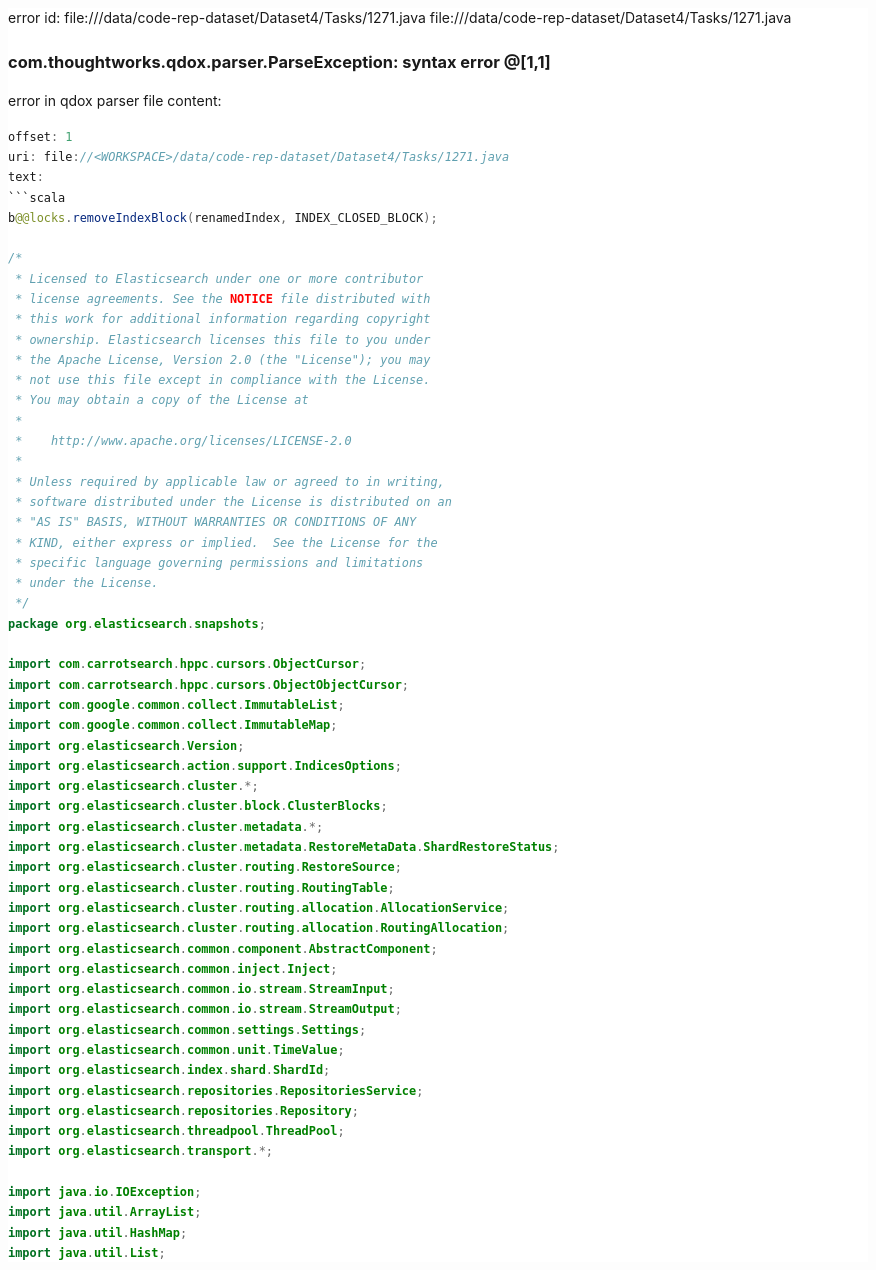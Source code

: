error id: file://<WORKSPACE>/data/code-rep-dataset/Dataset4/Tasks/1271.java
file://<WORKSPACE>/data/code-rep-dataset/Dataset4/Tasks/1271.java
### com.thoughtworks.qdox.parser.ParseException: syntax error @[1,1]

error in qdox parser
file content:
```java
offset: 1
uri: file://<WORKSPACE>/data/code-rep-dataset/Dataset4/Tasks/1271.java
text:
```scala
b@@locks.removeIndexBlock(renamedIndex, INDEX_CLOSED_BLOCK);

/*
 * Licensed to Elasticsearch under one or more contributor
 * license agreements. See the NOTICE file distributed with
 * this work for additional information regarding copyright
 * ownership. Elasticsearch licenses this file to you under
 * the Apache License, Version 2.0 (the "License"); you may
 * not use this file except in compliance with the License.
 * You may obtain a copy of the License at
 *
 *    http://www.apache.org/licenses/LICENSE-2.0
 *
 * Unless required by applicable law or agreed to in writing,
 * software distributed under the License is distributed on an
 * "AS IS" BASIS, WITHOUT WARRANTIES OR CONDITIONS OF ANY
 * KIND, either express or implied.  See the License for the
 * specific language governing permissions and limitations
 * under the License.
 */
package org.elasticsearch.snapshots;

import com.carrotsearch.hppc.cursors.ObjectCursor;
import com.carrotsearch.hppc.cursors.ObjectObjectCursor;
import com.google.common.collect.ImmutableList;
import com.google.common.collect.ImmutableMap;
import org.elasticsearch.Version;
import org.elasticsearch.action.support.IndicesOptions;
import org.elasticsearch.cluster.*;
import org.elasticsearch.cluster.block.ClusterBlocks;
import org.elasticsearch.cluster.metadata.*;
import org.elasticsearch.cluster.metadata.RestoreMetaData.ShardRestoreStatus;
import org.elasticsearch.cluster.routing.RestoreSource;
import org.elasticsearch.cluster.routing.RoutingTable;
import org.elasticsearch.cluster.routing.allocation.AllocationService;
import org.elasticsearch.cluster.routing.allocation.RoutingAllocation;
import org.elasticsearch.common.component.AbstractComponent;
import org.elasticsearch.common.inject.Inject;
import org.elasticsearch.common.io.stream.StreamInput;
import org.elasticsearch.common.io.stream.StreamOutput;
import org.elasticsearch.common.settings.Settings;
import org.elasticsearch.common.unit.TimeValue;
import org.elasticsearch.index.shard.ShardId;
import org.elasticsearch.repositories.RepositoriesService;
import org.elasticsearch.repositories.Repository;
import org.elasticsearch.threadpool.ThreadPool;
import org.elasticsearch.transport.*;

import java.io.IOException;
import java.util.ArrayList;
import java.util.HashMap;
import java.util.List;
```